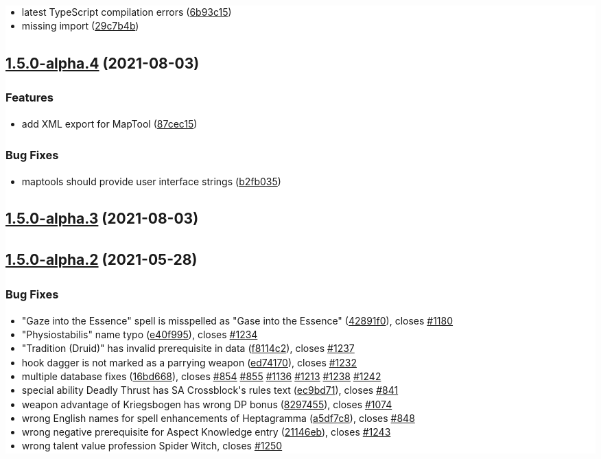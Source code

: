 * latest TypeScript compilation errors ([6b93c15](https://github.com/elyukai/optolith-client/commit/6b93c15aa02513dcd8ddccfb43cea92370de8290))
* missing import ([29c7b4b](https://github.com/elyukai/optolith-client/commit/29c7b4bc39d21e41291ee944c8051b2b10863069))

## [1.5.0-alpha.4](https://github.com/elyukai/optolith-client/compare/v1.5.0-alpha.3...v1.5.0-alpha.4) (2021-08-03)


### Features

* add XML export for MapTool ([87cec15](https://github.com/elyukai/optolith-client/commit/87cec15ba9751c329ee39719dc654895b9f4f193))


### Bug Fixes

* maptools should provide user interface strings ([b2fb035](https://github.com/elyukai/optolith-client/commit/b2fb0353a9cac409d726e3ad236c0508f230ff06))

## [1.5.0-alpha.3](https://github.com/elyukai/optolith-client/compare/v1.5.0-alpha.2...v1.5.0-alpha.3) (2021-08-03)

## [1.5.0-alpha.2](https://github.com/elyukai/optolith-client/compare/v1.5.0-alpha.1...v1.5.0-alpha.2) (2021-05-28)


### Bug Fixes

* "Gaze into the Essence" spell is misspelled as "Gase into the Essence" ([42891f0](https://github.com/elyukai/optolith-client/commit/42891f070c35b74c49bb2c9e16152789cc8cc7df)), closes [#1180](https://github.com/elyukai/optolith-client/issues/1180)
* "Physiostabilis" name typo ([e40f995](https://github.com/elyukai/optolith-client/commit/e40f995e341dc7fbcb1d9688c4b82a9187c180de)), closes [#1234](https://github.com/elyukai/optolith-client/issues/1234)
* "Tradition (Druid)" has invalid prerequisite in data ([f8114c2](https://github.com/elyukai/optolith-client/commit/f8114c2f4318967631b71ea3614bf647e7826fa2)), closes [#1237](https://github.com/elyukai/optolith-client/issues/1237)
* hook dagger is not marked as a parrying weapon ([ed74170](https://github.com/elyukai/optolith-client/commit/ed74170865b2caad8008a345db5c1705e0376bc5)), closes [#1232](https://github.com/elyukai/optolith-client/issues/1232)
* multiple database fixes ([16bd668](https://github.com/elyukai/optolith-client/commit/16bd668313826ab8df0eeaeb5259a2f30304c134)), closes [#854](https://github.com/elyukai/optolith-client/issues/854) [#855](https://github.com/elyukai/optolith-client/issues/855) [#1136](https://github.com/elyukai/optolith-client/issues/1136) [#1213](https://github.com/elyukai/optolith-client/issues/1213) [#1238](https://github.com/elyukai/optolith-client/issues/1238) [#1242](https://github.com/elyukai/optolith-client/issues/1242)
* special ability Deadly Thrust has SA Crossblock's rules text ([ec9bd71](https://github.com/elyukai/optolith-client/commit/ec9bd71e101abcaf61e84e3da340890e161896ea)), closes [#841](https://github.com/elyukai/optolith-client/issues/841)
* weapon advantage of Kriegsbogen has wrong DP bonus ([8297455](https://github.com/elyukai/optolith-client/commit/8297455ddbd360035428a4ed244a684e6f1c7e7a)), closes [#1074](https://github.com/elyukai/optolith-client/issues/1074)
* wrong English names for spell enhancements of Heptagramma ([a5df7c8](https://github.com/elyukai/optolith-client/commit/a5df7c863cded391609950fa5b8bf8474ffe2dfd)), closes [#848](https://github.com/elyukai/optolith-client/issues/848)
* wrong negative prerequisite for Aspect Knowledge entry ([21146eb](https://github.com/elyukai/optolith-client/commit/21146eb2abdb16ff84f58d0223810603125ff63a)), closes [#1243](https://github.com/elyukai/optolith-client/issues/1243)
* wrong talent value profession Spider Witch, closes [#1250](https://github.com/elyukai/optolith-client/issues/1250)
